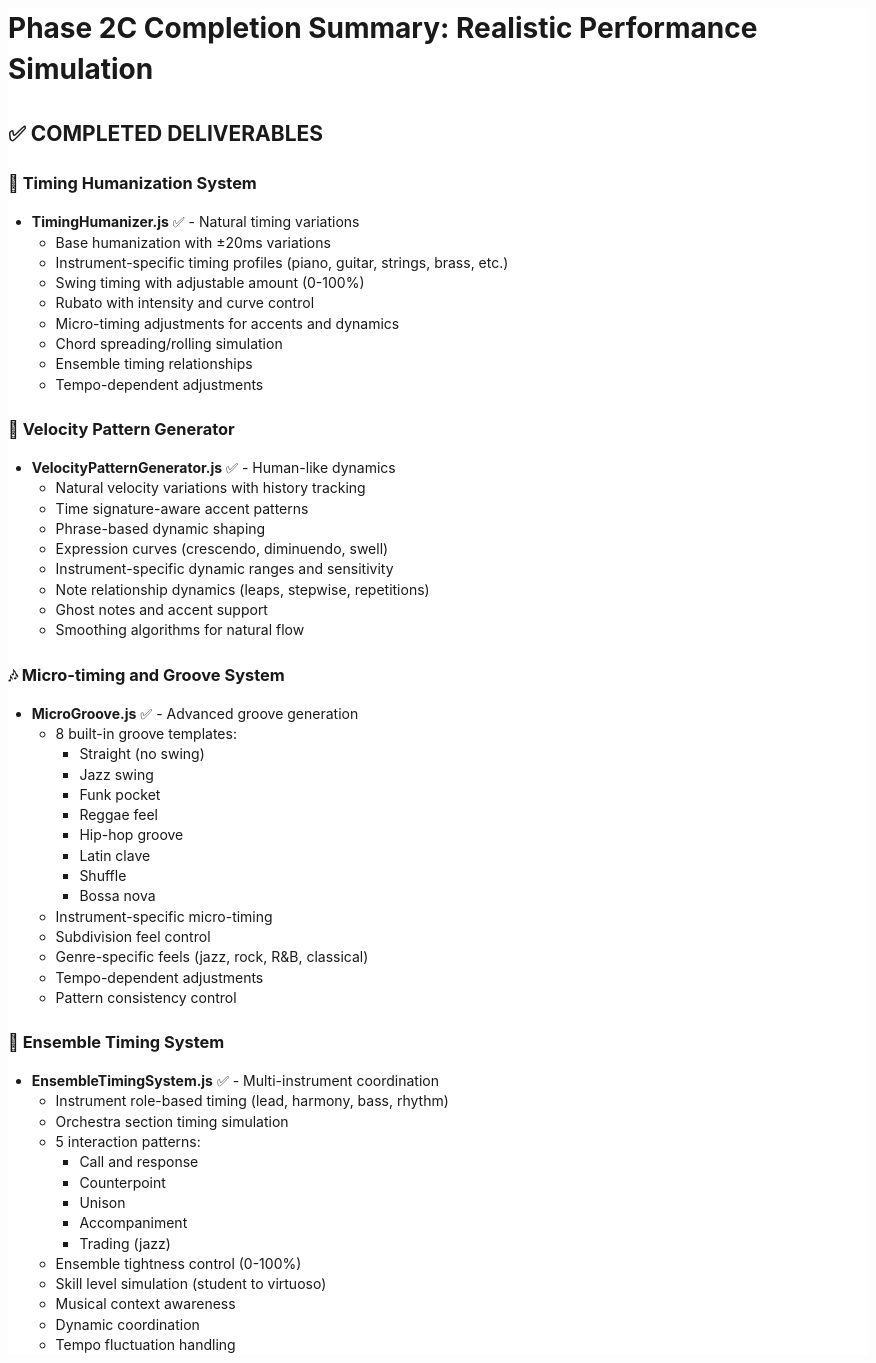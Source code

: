 # Phase 2C Completion Summary: Realistic Performance Simulation

## ✅ **COMPLETED DELIVERABLES**

### 🎯 **Timing Humanization System**
- **TimingHumanizer.js** ✅ - Natural timing variations
  - Base humanization with ±20ms variations
  - Instrument-specific timing profiles (piano, guitar, strings, brass, etc.)
  - Swing timing with adjustable amount (0-100%)
  - Rubato with intensity and curve control
  - Micro-timing adjustments for accents and dynamics
  - Chord spreading/rolling simulation
  - Ensemble timing relationships
  - Tempo-dependent adjustments

### 🎵 **Velocity Pattern Generator**
- **VelocityPatternGenerator.js** ✅ - Human-like dynamics
  - Natural velocity variations with history tracking
  - Time signature-aware accent patterns
  - Phrase-based dynamic shaping
  - Expression curves (crescendo, diminuendo, swell)
  - Instrument-specific dynamic ranges and sensitivity
  - Note relationship dynamics (leaps, stepwise, repetitions)
  - Ghost notes and accent support
  - Smoothing algorithms for natural flow

### 🎶 **Micro-timing and Groove System**
- **MicroGroove.js** ✅ - Advanced groove generation
  - 8 built-in groove templates:
    - Straight (no swing)
    - Jazz swing
    - Funk pocket
    - Reggae feel
    - Hip-hop groove
    - Latin clave
    - Shuffle
    - Bossa nova
  - Instrument-specific micro-timing
  - Subdivision feel control
  - Genre-specific feels (jazz, rock, R&B, classical)
  - Tempo-dependent adjustments
  - Pattern consistency control

### 🎼 **Ensemble Timing System**
- **EnsembleTimingSystem.js** ✅ - Multi-instrument coordination
  - Instrument role-based timing (lead, harmony, bass, rhythm)
  - Orchestra section timing simulation
  - 5 interaction patterns:
    - Call and response
    - Counterpoint
    - Unison
    - Accompaniment
    - Trading (jazz)
  - Ensemble tightness control (0-100%)
  - Skill level simulation (student to virtuoso)
  - Musical context awareness
  - Dynamic coordination
  - Tempo fluctuation handling
